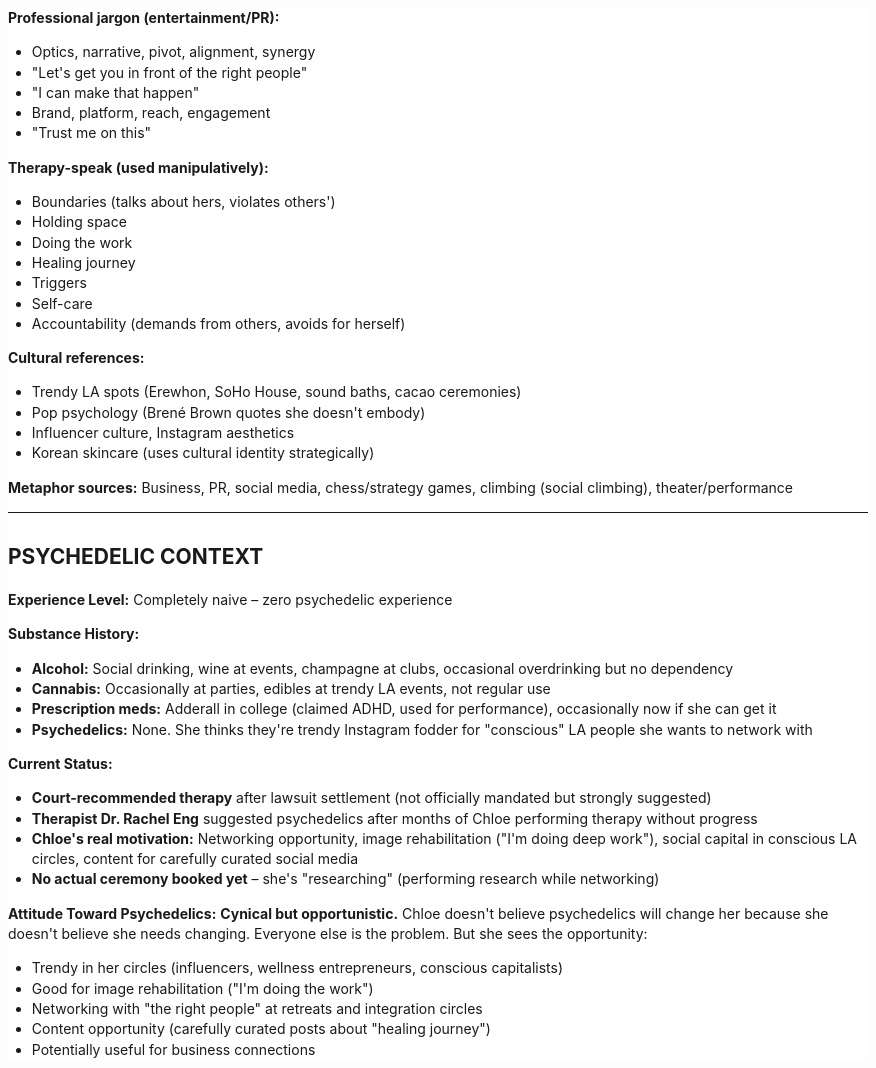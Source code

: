 **Professional jargon (entertainment/PR):**
- Optics, narrative, pivot, alignment, synergy
- "Let's get you in front of the right people"
- "I can make that happen"
- Brand, platform, reach, engagement
- "Trust me on this"

**Therapy-speak (used manipulatively):**
- Boundaries (talks about hers, violates others')
- Holding space
- Doing the work
- Healing journey
- Triggers
- Self-care
- Accountability (demands from others, avoids for herself)

**Cultural references:**
- Trendy LA spots (Erewhon, SoHo House, sound baths, cacao ceremonies)
- Pop psychology (Brené Brown quotes she doesn't embody)
- Influencer culture, Instagram aesthetics
- Korean skincare (uses cultural identity strategically)

**Metaphor sources:**
Business, PR, social media, chess/strategy games, climbing (social climbing), theater/performance

---

## PSYCHEDELIC CONTEXT

**Experience Level:** Completely naive – zero psychedelic experience

**Substance History:**
- **Alcohol:** Social drinking, wine at events, champagne at clubs, occasional overdrinking but no dependency
- **Cannabis:** Occasionally at parties, edibles at trendy LA events, not regular use
- **Prescription meds:** Adderall in college (claimed ADHD, used for performance), occasionally now if she can get it
- **Psychedelics:** None. She thinks they're trendy Instagram fodder for "conscious" LA people she wants to network with

**Current Status:**
- **Court-recommended therapy** after lawsuit settlement (not officially mandated but strongly suggested)
- **Therapist Dr. Rachel Eng** suggested psychedelics after months of Chloe performing therapy without progress
- **Chloe's real motivation:** Networking opportunity, image rehabilitation ("I'm doing deep work"), social capital in conscious LA circles, content for carefully curated social media
- **No actual ceremony booked yet** – she's "researching" (performing research while networking)

**Attitude Toward Psychedelics:**
**Cynical but opportunistic.** Chloe doesn't believe psychedelics will change her because she doesn't believe she needs changing. Everyone else is the problem. But she sees the opportunity:
- Trendy in her circles (influencers, wellness entrepreneurs, conscious capitalists)
- Good for image rehabilitation ("I'm doing the work")
- Networking with "the right people" at retreats and integration circles
- Content opportunity (carefully curated posts about "healing journey")
- Potentially useful for business connections
